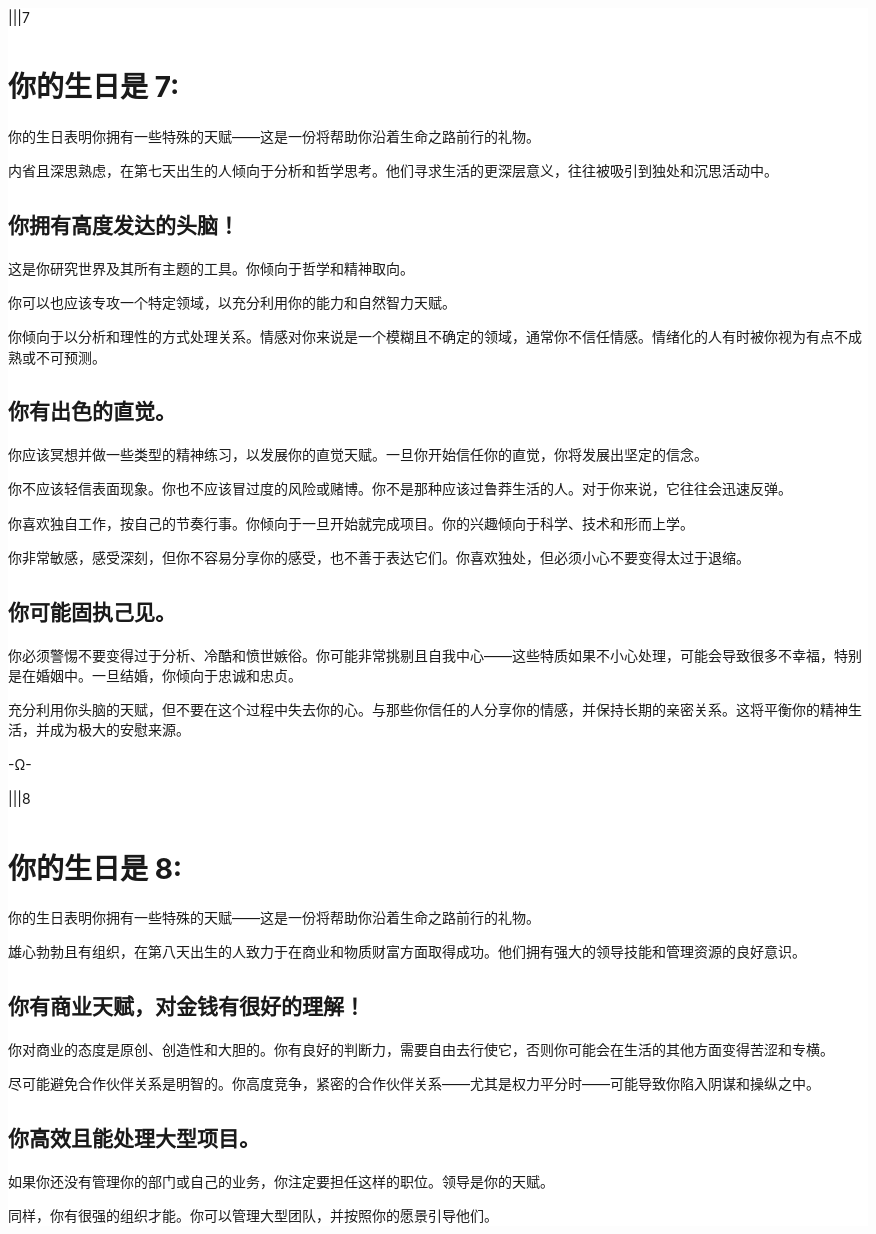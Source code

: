 |||7

# 你的生日是 7:

你的生日表明你拥有一些特殊的天赋——这是一份将帮助你沿着生命之路前行的礼物。

内省且深思熟虑，在第七天出生的人倾向于分析和哲学思考。他们寻求生活的更深层意义，往往被吸引到独处和沉思活动中。

## 你拥有高度发达的头脑！

这是你研究世界及其所有主题的工具。你倾向于哲学和精神取向。

你可以也应该专攻一个特定领域，以充分利用你的能力和自然智力天赋。

你倾向于以分析和理性的方式处理关系。情感对你来说是一个模糊且不确定的领域，通常你不信任情感。情绪化的人有时被你视为有点不成熟或不可预测。

## 你有出色的直觉。

你应该冥想并做一些类型的精神练习，以发展你的直觉天赋。一旦你开始信任你的直觉，你将发展出坚定的信念。

你不应该轻信表面现象。你也不应该冒过度的风险或赌博。你不是那种应该过鲁莽生活的人。对于你来说，它往往会迅速反弹。

你喜欢独自工作，按自己的节奏行事。你倾向于一旦开始就完成项目。你的兴趣倾向于科学、技术和形而上学。

你非常敏感，感受深刻，但你不容易分享你的感受，也不善于表达它们。你喜欢独处，但必须小心不要变得太过于退缩。

## 你可能固执己见。

你必须警惕不要变得过于分析、冷酷和愤世嫉俗。你可能非常挑剔且自我中心——这些特质如果不小心处理，可能会导致很多不幸福，特别是在婚姻中。一旦结婚，你倾向于忠诚和忠贞。

充分利用你头脑的天赋，但不要在这个过程中失去你的心。与那些你信任的人分享你的情感，并保持长期的亲密关系。这将平衡你的精神生活，并成为极大的安慰来源。

-Ω-

|||8

# 你的生日是 8:

你的生日表明你拥有一些特殊的天赋——这是一份将帮助你沿着生命之路前行的礼物。

雄心勃勃且有组织，在第八天出生的人致力于在商业和物质财富方面取得成功。他们拥有强大的领导技能和管理资源的良好意识。

## 你有商业天赋，对金钱有很好的理解！

你对商业的态度是原创、创造性和大胆的。你有良好的判断力，需要自由去行使它，否则你可能会在生活的其他方面变得苦涩和专横。

尽可能避免合作伙伴关系是明智的。你高度竞争，紧密的合作伙伴关系——尤其是权力平分时——可能导致你陷入阴谋和操纵之中。

## 你高效且能处理大型项目。

如果你还没有管理你的部门或自己的业务，你注定要担任这样的职位。领导是你的天赋。

同样，你有很强的组织才能。你可以管理大型团队，并按照你的愿景引导他们。
